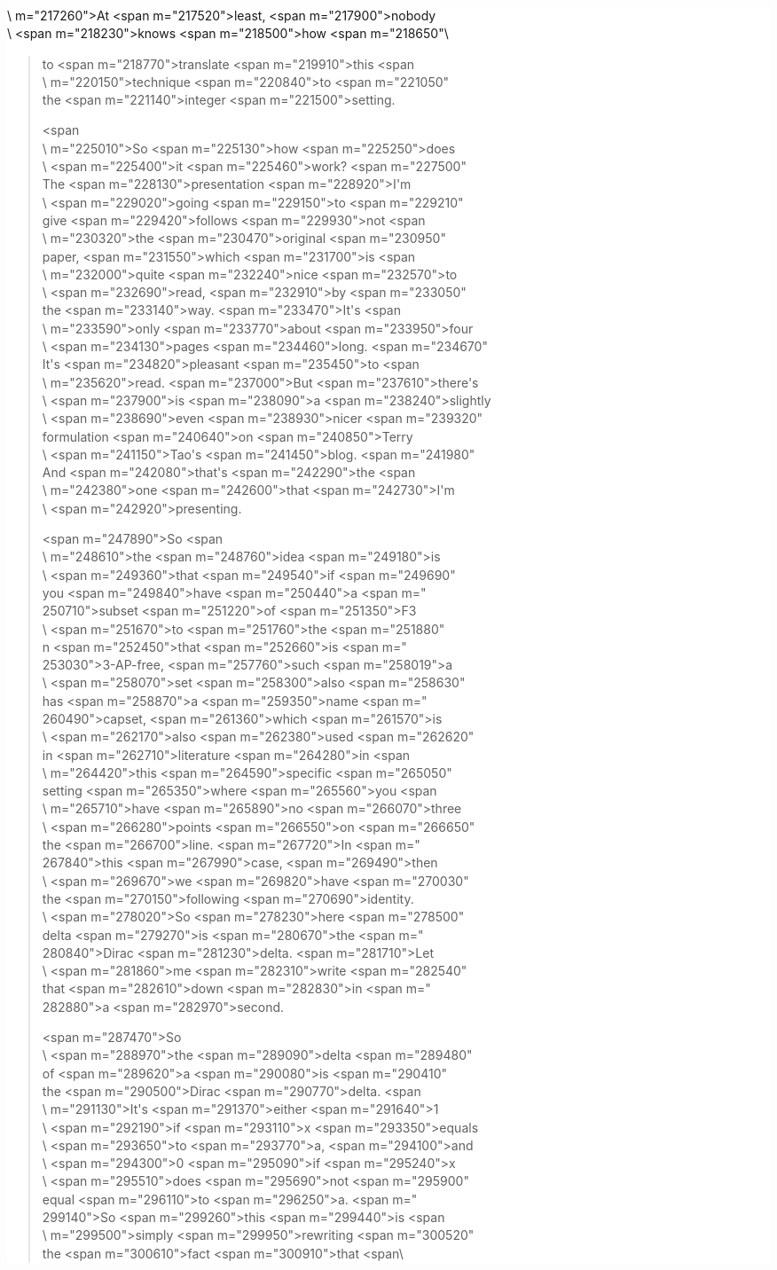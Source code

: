   \ m=\"217260\">At</span> <span m=\"217520\">least,</span> <span m=\"217900\">nobody</span>\
  \ <span m=\"218230\">knows</span> <span m=\"218500\">how</span> <span m=\"218650\"\
  >to</span> <span m=\"218770\">translate</span> <span m=\"219910\">this</span> <span\
  \ m=\"220150\">technique</span> <span m=\"220840\">to</span> <span m=\"221050\"\
  >the</span> <span m=\"221140\">integer</span> <span m=\"221500\">setting.</span></p><p><span\
  \ m=\"225010\">So</span> <span m=\"225130\">how</span> <span m=\"225250\">does</span>\
  \ <span m=\"225400\">it</span> <span m=\"225460\">work?</span> <span m=\"227500\"\
  >The</span> <span m=\"228130\">presentation</span> <span m=\"228920\">I'm</span>\
  \ <span m=\"229020\">going</span> <span m=\"229150\">to</span> <span m=\"229210\"\
  >give</span> <span m=\"229420\">follows</span> <span m=\"229930\">not</span> <span\
  \ m=\"230320\">the</span> <span m=\"230470\">original</span> <span m=\"230950\"\
  >paper,</span> <span m=\"231550\">which</span> <span m=\"231700\">is</span> <span\
  \ m=\"232000\">quite</span> <span m=\"232240\">nice</span> <span m=\"232570\">to</span>\
  \ <span m=\"232690\">read,</span> <span m=\"232910\">by</span> <span m=\"233050\"\
  >the</span> <span m=\"233140\">way.</span> <span m=\"233470\">It's</span> <span\
  \ m=\"233590\">only</span> <span m=\"233770\">about</span> <span m=\"233950\">four</span>\
  \ <span m=\"234130\">pages</span> <span m=\"234460\">long.</span> <span m=\"234670\"\
  >It's</span> <span m=\"234820\">pleasant</span> <span m=\"235450\">to</span> <span\
  \ m=\"235620\">read.</span> <span m=\"237000\">But</span> <span m=\"237610\">there's</span>\
  \ <span m=\"237900\">is</span> <span m=\"238090\">a</span> <span m=\"238240\">slightly</span>\
  \ <span m=\"238690\">even</span> <span m=\"238930\">nicer</span> <span m=\"239320\"\
  >formulation</span> <span m=\"240640\">on</span> <span m=\"240850\">Terry</span>\
  \ <span m=\"241150\">Tao's</span> <span m=\"241450\">blog.</span> <span m=\"241980\"\
  >And</span> <span m=\"242080\">that's</span> <span m=\"242290\">the</span> <span\
  \ m=\"242380\">one</span> <span m=\"242600\">that</span> <span m=\"242730\">I'm</span>\
  \ <span m=\"242920\">presenting.</span></p><p><span m=\"247890\">So</span> <span\
  \ m=\"248610\">the</span> <span m=\"248760\">idea</span> <span m=\"249180\">is</span>\
  \ <span m=\"249360\">that</span> <span m=\"249540\">if</span> <span m=\"249690\"\
  >you</span> <span m=\"249840\">have</span> <span m=\"250440\">a</span> <span m=\"\
  250710\">subset</span> <span m=\"251220\">of</span> <span m=\"251350\">F3</span>\
  \ <span m=\"251670\">to</span> <span m=\"251760\">the</span> <span m=\"251880\"\
  >n</span> <span m=\"252450\">that</span> <span m=\"252660\">is</span> <span m=\"\
  253030\">3-AP-free,</span> <span m=\"257760\">such</span> <span m=\"258019\">a</span>\
  \ <span m=\"258070\">set</span> <span m=\"258300\">also</span> <span m=\"258630\"\
  >has</span> <span m=\"258870\">a</span> <span m=\"259350\">name</span> <span m=\"\
  260490\">capset,</span> <span m=\"261360\">which</span> <span m=\"261570\">is</span>\
  \ <span m=\"262170\">also</span> <span m=\"262380\">used</span> <span m=\"262620\"\
  >in</span> <span m=\"262710\">literature</span> <span m=\"264280\">in</span> <span\
  \ m=\"264420\">this</span> <span m=\"264590\">specific</span> <span m=\"265050\"\
  >setting</span> <span m=\"265350\">where</span> <span m=\"265560\">you</span> <span\
  \ m=\"265710\">have</span> <span m=\"265890\">no</span> <span m=\"266070\">three</span>\
  \ <span m=\"266280\">points</span> <span m=\"266550\">on</span> <span m=\"266650\"\
  >the</span> <span m=\"266700\">line.</span> <span m=\"267720\">In</span> <span m=\"\
  267840\">this</span> <span m=\"267990\">case,</span> <span m=\"269490\">then</span>\
  \ <span m=\"269670\">we</span> <span m=\"269820\">have</span> <span m=\"270030\"\
  >the</span> <span m=\"270150\">following</span> <span m=\"270690\">identity.</span>\
  \ <span m=\"278020\">So</span> <span m=\"278230\">here</span> <span m=\"278500\"\
  >delta</span> <span m=\"279270\">is</span> <span m=\"280670\">the</span> <span m=\"\
  280840\">Dirac</span> <span m=\"281230\">delta.</span> <span m=\"281710\">Let</span>\
  \ <span m=\"281860\">me</span> <span m=\"282310\">write</span> <span m=\"282540\"\
  >that</span> <span m=\"282610\">down</span> <span m=\"282830\">in</span> <span m=\"\
  282880\">a</span> <span m=\"282970\">second.</span></p><p><span m=\"287470\">So</span>\
  \ <span m=\"288970\">the</span> <span m=\"289090\">delta</span> <span m=\"289480\"\
  >of</span> <span m=\"289620\">a</span> <span m=\"290080\">is</span> <span m=\"290410\"\
  >the</span> <span m=\"290500\">Dirac</span> <span m=\"290770\">delta.</span> <span\
  \ m=\"291130\">It's</span> <span m=\"291370\">either</span> <span m=\"291640\">1</span>\
  \ <span m=\"292190\">if</span> <span m=\"293110\">x</span> <span m=\"293350\">equals</span>\
  \ <span m=\"293650\">to</span> <span m=\"293770\">a,</span> <span m=\"294100\">and</span>\
  \ <span m=\"294300\">0</span> <span m=\"295090\">if</span> <span m=\"295240\">x</span>\
  \ <span m=\"295510\">does</span> <span m=\"295690\">not</span> <span m=\"295900\"\
  >equal</span> <span m=\"296110\">to</span> <span m=\"296250\">a.</span> <span m=\"\
  299140\">So</span> <span m=\"299260\">this</span> <span m=\"299440\">is</span> <span\
  \ m=\"299500\">simply</span> <span m=\"299950\">rewriting</span> <span m=\"300520\"\
  >the</span> <span m=\"300610\">fact</span> <span m=\"300910\">that</span> <span\